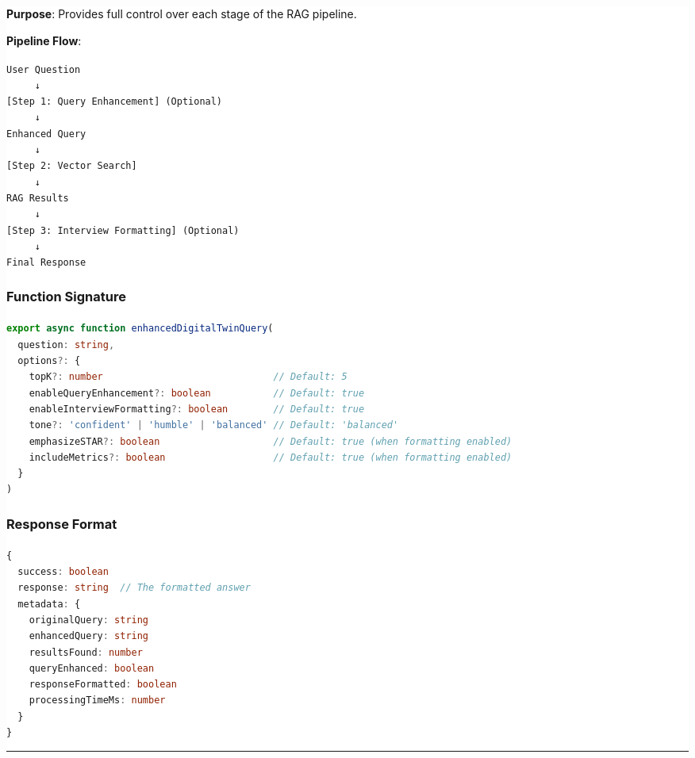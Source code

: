 **Purpose**: Provides full control over each stage of the RAG pipeline.

**Pipeline Flow**:
```
User Question
     ↓
[Step 1: Query Enhancement] (Optional)
     ↓
Enhanced Query
     ↓
[Step 2: Vector Search]
     ↓
RAG Results
     ↓
[Step 3: Interview Formatting] (Optional)
     ↓
Final Response
```

### Function Signature

```typescript
export async function enhancedDigitalTwinQuery(
  question: string,
  options?: {
    topK?: number                              // Default: 5
    enableQueryEnhancement?: boolean           // Default: true
    enableInterviewFormatting?: boolean        // Default: true
    tone?: 'confident' | 'humble' | 'balanced' // Default: 'balanced'
    emphasizeSTAR?: boolean                    // Default: true (when formatting enabled)
    includeMetrics?: boolean                   // Default: true (when formatting enabled)
  }
)
```

### Response Format

```typescript
{
  success: boolean
  response: string  // The formatted answer
  metadata: {
    originalQuery: string
    enhancedQuery: string
    resultsFound: number
    queryEnhanced: boolean
    responseFormatted: boolean
    processingTimeMs: number
  }
}
```

---
